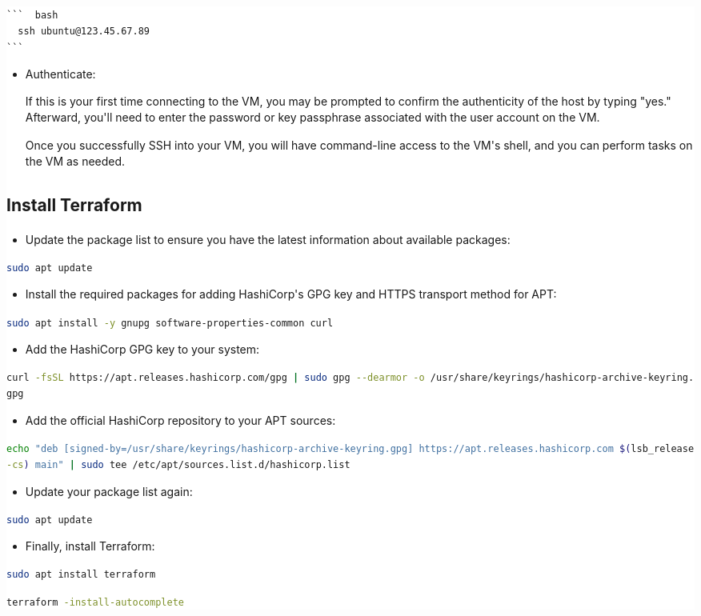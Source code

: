     ```  bash
      ssh ubuntu@123.45.67.89
    ```

  - Authenticate:

    If this is your first time connecting to the VM, you may be prompted to confirm the authenticity of the host by typing "yes." Afterward, you'll need to enter the password or key passphrase associated with the user account on the VM.

    Once you successfully SSH into your VM, you will have command-line access to the VM's shell, and you can perform tasks on the VM as needed.

## Install Terraform

- Update the package list to ensure you have the latest information about available packages:

```bash
sudo apt update
```

- Install the required packages for adding HashiCorp's GPG key and HTTPS transport method for APT:

```bash
sudo apt install -y gnupg software-properties-common curl
```

- Add the HashiCorp GPG key to your system:

```bash
curl -fsSL https://apt.releases.hashicorp.com/gpg | sudo gpg --dearmor -o /usr/share/keyrings/hashicorp-archive-keyring.gpg
```

- Add the official HashiCorp repository to your APT sources:

```bash
echo "deb [signed-by=/usr/share/keyrings/hashicorp-archive-keyring.gpg] https://apt.releases.hashicorp.com $(lsb_release -cs) main" | sudo tee /etc/apt/sources.list.d/hashicorp.list
```

- Update your package list again:

```bash
sudo apt update
```

- Finally, install Terraform:

```bash
sudo apt install terraform
```

```bash
terraform -install-autocomplete
```